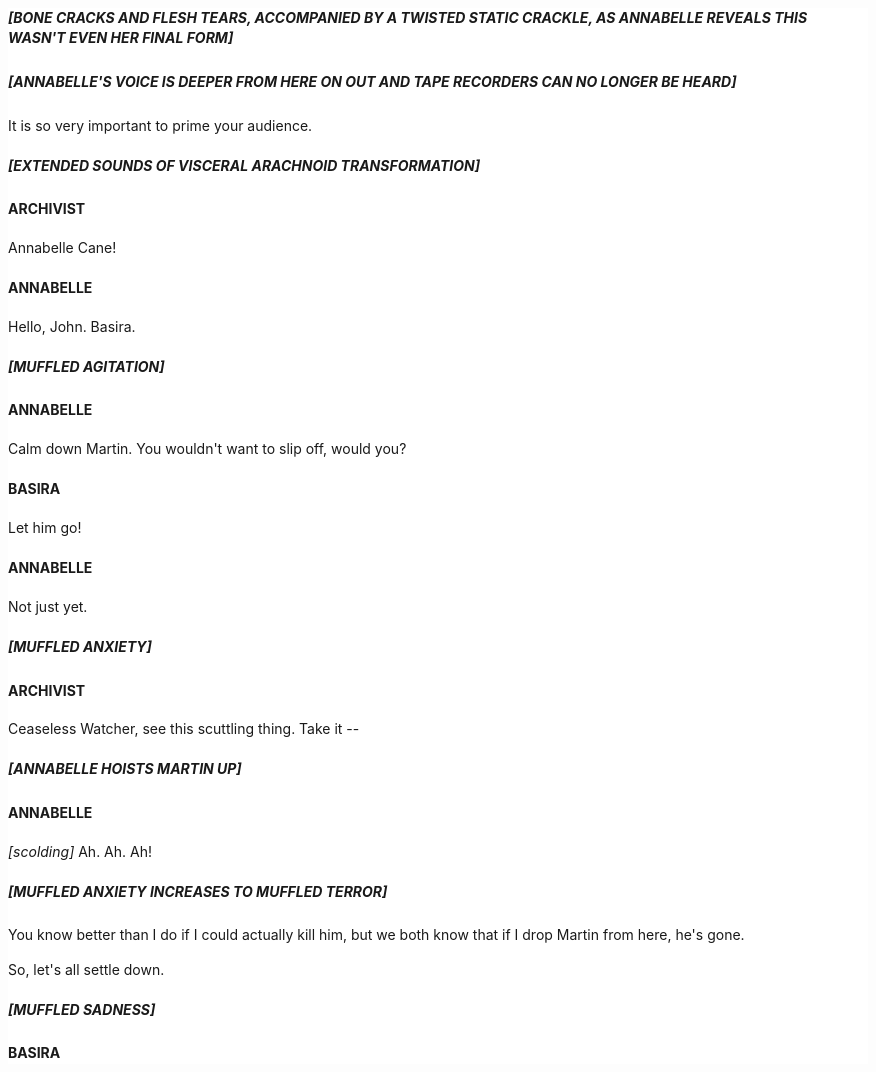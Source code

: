 ##### [BONE CRACKS AND FLESH TEARS, ACCOMPANIED BY A TWISTED STATIC CRACKLE, AS ANNABELLE REVEALS THIS WASN'T EVEN HER FINAL FORM]

##### [ANNABELLE'S VOICE IS DEEPER FROM HERE ON OUT AND TAPE RECORDERS CAN NO LONGER BE HEARD]

It is so very important to prime your audience.

##### [EXTENDED SOUNDS OF VISCERAL ARACHNOID TRANSFORMATION]

#### ARCHIVIST

Annabelle Cane!

#### ANNABELLE

Hello, John. Basira.

##### [MUFFLED AGITATION]

#### ANNABELLE

Calm down Martin. You wouldn't want to slip off, would you?

#### BASIRA

Let him go!

#### ANNABELLE

Not just yet.

##### [MUFFLED ANXIETY]

#### ARCHIVIST

Ceaseless Watcher, see this scuttling thing. Take it --

##### [ANNABELLE HOISTS MARTIN UP]

#### ANNABELLE

_[scolding]_ Ah. Ah. Ah!

##### [MUFFLED ANXIETY INCREASES TO MUFFLED TERROR]

You know better than I do if I could actually kill him, but we both know that if I drop Martin from here, he's gone.

So, let's all settle down.

##### [MUFFLED SADNESS]

#### BASIRA
